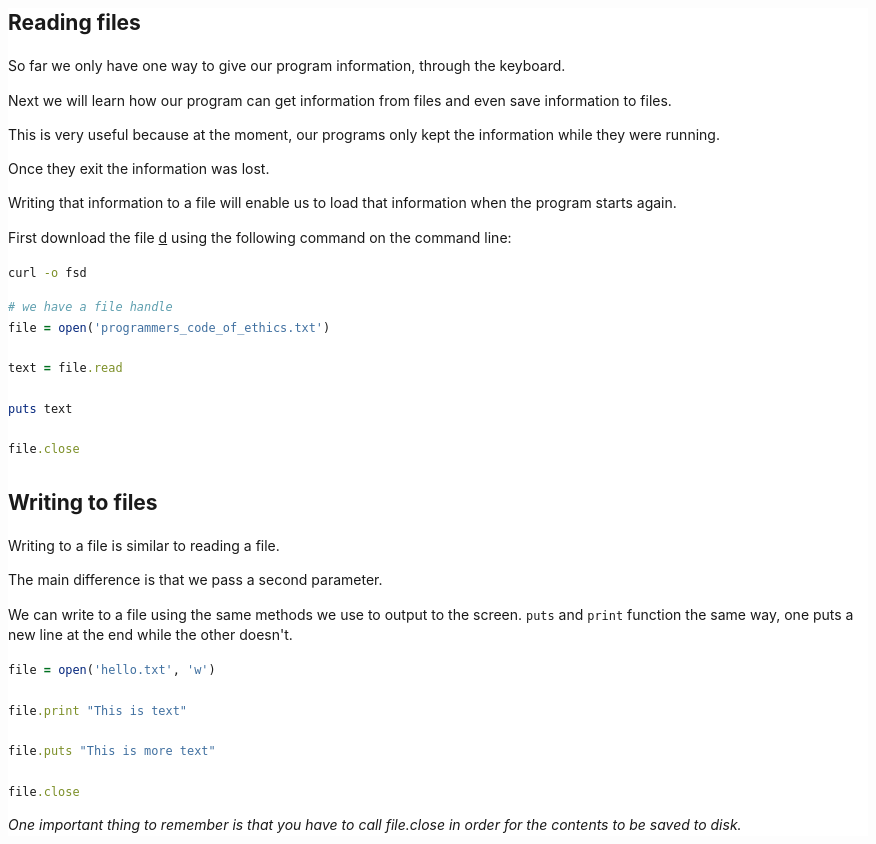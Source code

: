 ## Reading files

So far we only have one way to give our program information, through the keyboard. 

Next we will learn how our program can get information from files and even save information to files. 

This is very useful because at the moment, our programs only kept the information while they were running. 

Once they exit the information was lost. 

Writing that information to a file will enable us to load that information when the program starts again.

First download the file [d](sd) using the following command on the command line:

```bash
curl -o fsd
```

```ruby
# we have a file handle
file = open('programmers_code_of_ethics.txt')

text = file.read

puts text

file.close
```

## Writing to files

Writing to a file is similar to reading a file. 

The main difference is that we pass a second parameter. 

We can write to a file using the same methods we use to output to the screen. 
`puts` and `print` function the same way, one puts a new line at the end while the other doesn't.

```ruby
file = open('hello.txt', 'w')

file.print "This is text"

file.puts "This is more text"

file.close
```

*One important thing to remember is that you have to call file.close in order for the contents to be saved to disk.*
